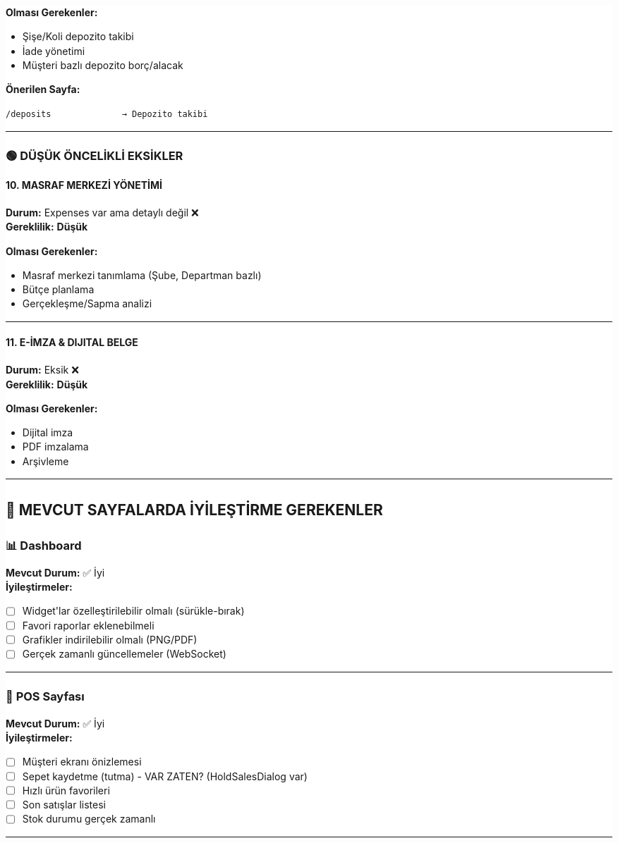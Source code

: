 **Olması Gerekenler:**
- Şişe/Koli depozito takibi
- İade yönetimi
- Müşteri bazlı depozito borç/alacak

**Önerilen Sayfa:**
```
/deposits              → Depozito takibi
```

---

### 🟢 DÜŞÜK ÖNCELİKLİ EKSİKLER

#### 10. **MASRAF MERKEZİ YÖNETİMİ**
**Durum:** Expenses var ama detaylı değil ❌  
**Gereklilik:** **Düşük**

**Olması Gerekenler:**
- Masraf merkezi tanımlama (Şube, Departman bazlı)
- Bütçe planlama
- Gerçekleşme/Sapma analizi

---

#### 11. **E-İMZA & DIJITAL BELGE**
**Durum:** Eksik ❌  
**Gereklilik:** **Düşük**

**Olması Gerekenler:**
- Dijital imza
- PDF imzalama
- Arşivleme

---

## 🔧 MEVCUT SAYFALARDA İYİLEŞTİRME GEREKENLER

### 📊 **Dashboard**
**Mevcut Durum:** ✅ İyi  
**İyileştirmeler:**
- [ ] Widget'lar özelleştirilebilir olmalı (sürükle-bırak)
- [ ] Favori raporlar eklenebilmeli
- [ ] Grafikler indirilebilir olmalı (PNG/PDF)
- [ ] Gerçek zamanlı güncellemeler (WebSocket)

---

### 🛒 **POS Sayfası**
**Mevcut Durum:** ✅ İyi  
**İyileştirmeler:**
- [ ] Müşteri ekranı önizlemesi
- [ ] Sepet kaydetme (tutma) - VAR ZATEN? (HoldSalesDialog var)
- [ ] Hızlı ürün favorileri
- [ ] Son satışlar listesi
- [ ] Stok durumu gerçek zamanlı

---